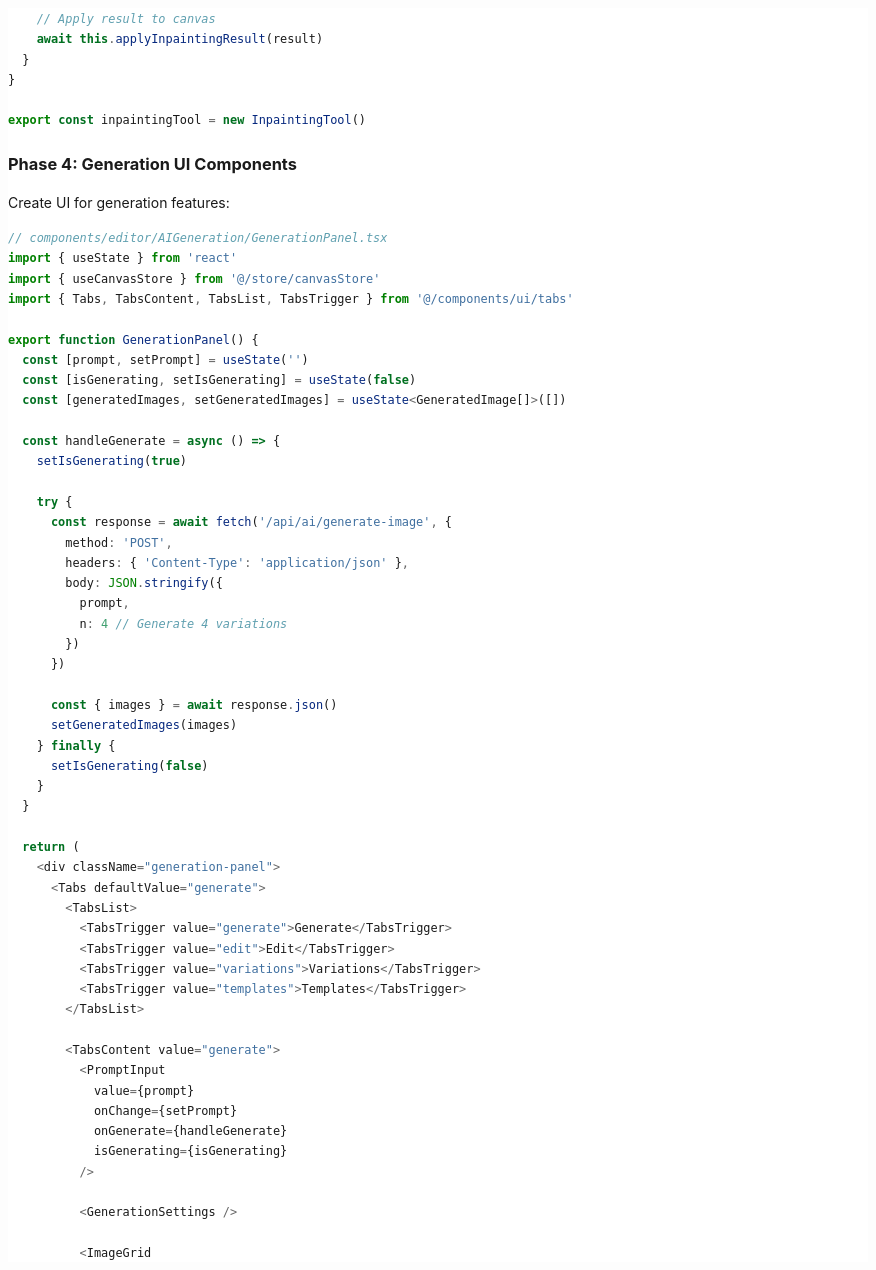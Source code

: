 ```typescript
    // Apply result to canvas
    await this.applyInpaintingResult(result)
  }
}

export const inpaintingTool = new InpaintingTool()
```

### Phase 4: Generation UI Components

Create UI for generation features:

```typescript
// components/editor/AIGeneration/GenerationPanel.tsx
import { useState } from 'react'
import { useCanvasStore } from '@/store/canvasStore'
import { Tabs, TabsContent, TabsList, TabsTrigger } from '@/components/ui/tabs'

export function GenerationPanel() {
  const [prompt, setPrompt] = useState('')
  const [isGenerating, setIsGenerating] = useState(false)
  const [generatedImages, setGeneratedImages] = useState<GeneratedImage[]>([])
  
  const handleGenerate = async () => {
    setIsGenerating(true)
    
    try {
      const response = await fetch('/api/ai/generate-image', {
        method: 'POST',
        headers: { 'Content-Type': 'application/json' },
        body: JSON.stringify({
          prompt,
          n: 4 // Generate 4 variations
        })
      })
      
      const { images } = await response.json()
      setGeneratedImages(images)
    } finally {
      setIsGenerating(false)
    }
  }
  
  return (
    <div className="generation-panel">
      <Tabs defaultValue="generate">
        <TabsList>
          <TabsTrigger value="generate">Generate</TabsTrigger>
          <TabsTrigger value="edit">Edit</TabsTrigger>
          <TabsTrigger value="variations">Variations</TabsTrigger>
          <TabsTrigger value="templates">Templates</TabsTrigger>
        </TabsList>
        
        <TabsContent value="generate">
          <PromptInput
            value={prompt}
            onChange={setPrompt}
            onGenerate={handleGenerate}
            isGenerating={isGenerating}
          />
          
          <GenerationSettings />
          
          <ImageGrid
```